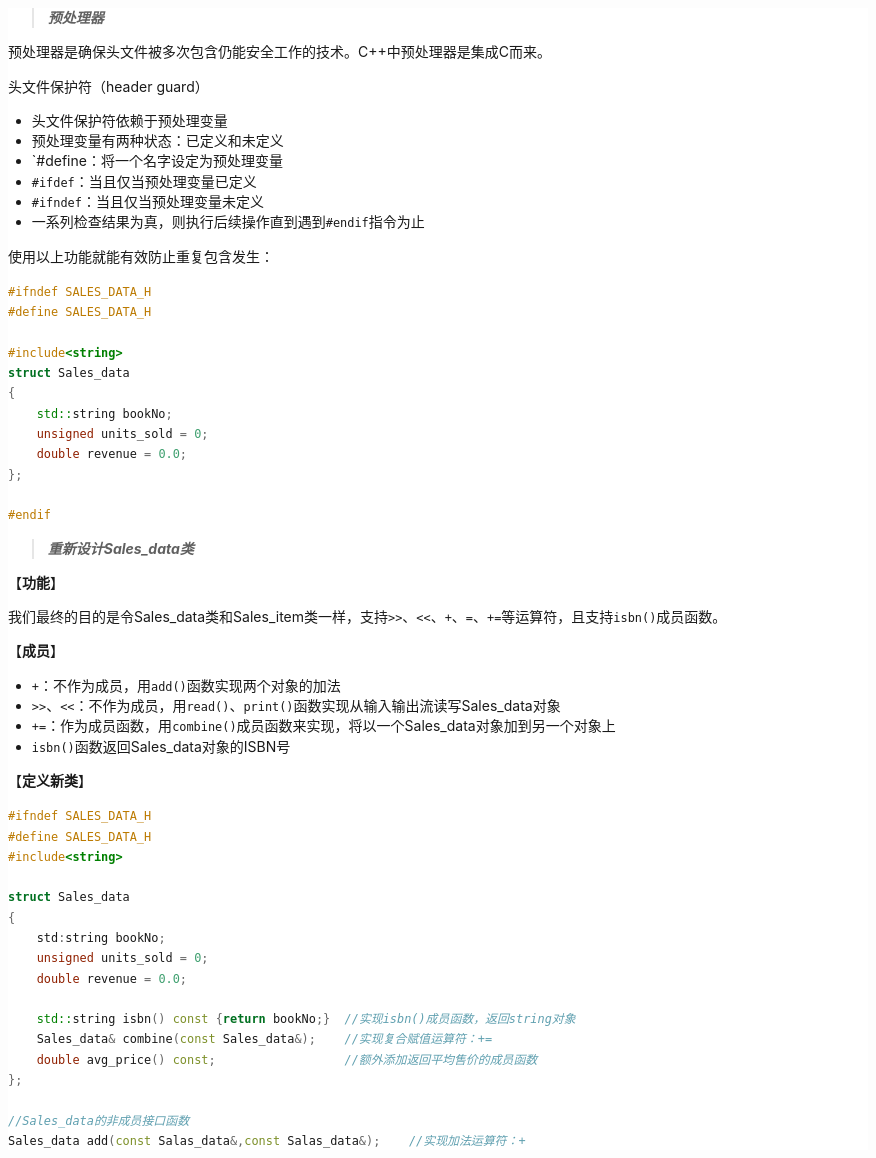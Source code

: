 

> ***预处理器***

预处理器是确保头文件被多次包含仍能安全工作的技术。C++中预处理器是集成C而来。



头文件保护符（header guard）

* 头文件保护符依赖于预处理变量
* 预处理变量有两种状态：已定义和未定义
* `#define：将一个名字设定为预处理变量
* `#ifdef`：当且仅当预处理变量已定义
* `#ifndef`：当且仅当预处理变量未定义
* 一系列检查结果为真，则执行后续操作直到遇到`#endif`指令为止



使用以上功能就能有效防止重复包含发生：

```c++
#ifndef SALES_DATA_H
#define SALES_DATA_H

#include<string>
struct Sales_data
{
    std::string bookNo;
    unsigned units_sold = 0;
    double revenue = 0.0;
};

#endif
```



> ***重新设计Sales_data类***

【**功能**】

我们最终的目的是令Sales_data类和Sales_item类一样，支持`>>`、`<<`、`+`、`=`、`+=`等运算符，且支持`isbn()`成员函数。



【**成员**】

* `+`：不作为成员，用`add()`函数实现两个对象的加法
* `>>`、`<<`：不作为成员，用`read()`、`print()`函数实现从输入输出流读写Sales_data对象
* `+=`：作为成员函数，用`combine()`成员函数来实现，将以一个Sales_data对象加到另一个对象上
* `isbn()`函数返回Sales_data对象的ISBN号



【**定义新类**】

```c++
#ifndef SALES_DATA_H
#define SALES_DATA_H
#include<string>

struct Sales_data
{
    std:string bookNo;
    unsigned units_sold = 0;
    double revenue = 0.0;
    
    std::string isbn() const {return bookNo;}  //实现isbn()成员函数，返回string对象
    Sales_data& combine(const Sales_data&);    //实现复合赋值运算符：+=
    double avg_price() const;                  //额外添加返回平均售价的成员函数
};

//Sales_data的非成员接口函数
Sales_data add(const Salas_data&,const Salas_data&);    //实现加法运算符：+
```